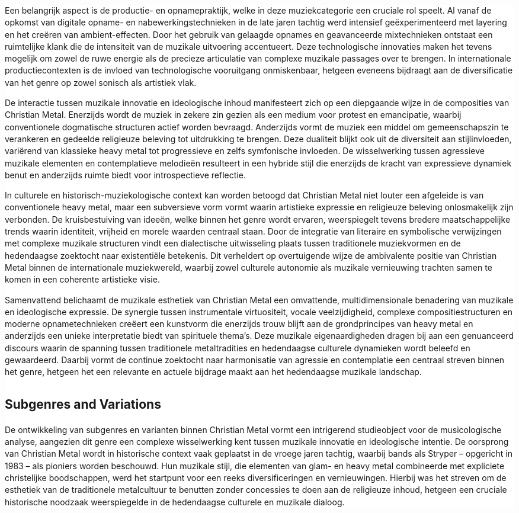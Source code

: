 Een belangrijk aspect is de productie- en opnamepraktijk, welke in deze muziekcategorie een cruciale
rol speelt. Al vanaf de opkomst van digitale opname- en nabewerkingstechnieken in de late jaren
tachtig werd intensief geëxperimenteerd met layering en het creëren van ambient-effecten. Door het
gebruik van gelaagde opnames en geavanceerde mixtechnieken ontstaat een ruimtelijke klank die de
intensiteit van de muzikale uitvoering accentueert. Deze technologische innovaties maken het tevens
mogelijk om zowel de ruwe energie als de precieze articulatie van complexe muzikale passages over te
brengen. In internationale productiecontexten is de invloed van technologische vooruitgang
onmiskenbaar, hetgeen eveneens bijdraagt aan de diversificatie van het genre op zowel sonisch als
artistiek vlak.

De interactie tussen muzikale innovatie en ideologische inhoud manifesteert zich op een diepgaande
wijze in de composities van Christian Metal. Enerzijds wordt de muziek in zekere zin gezien als een
medium voor protest en emancipatie, waarbij conventionele dogmatische structuren actief worden
bevraagd. Anderzijds vormt de muziek een middel om gemeenschapszin te verankeren en gedeelde
religieuze beleving tot uitdrukking te brengen. Deze dualiteit blijkt ook uit de diversiteit aan
stijlinvloeden, variërend van klassieke heavy metal tot progressieve en zelfs symfonische invloeden.
De wisselwerking tussen agressieve muzikale elementen en contemplatieve melodieën resulteert in een
hybride stijl die enerzijds de kracht van expressieve dynamiek benut en anderzijds ruimte biedt voor
introspectieve reflectie.

In culturele en historisch-muziekologische context kan worden betoogd dat Christian Metal niet
louter een afgeleide is van conventionele heavy metal, maar een subversieve vorm vormt waarin
artistieke expressie en religieuze beleving onlosmakelijk zijn verbonden. De kruisbestuiving van
ideeën, welke binnen het genre wordt ervaren, weerspiegelt tevens bredere maatschappelijke trends
waarin identiteit, vrijheid en morele waarden centraal staan. Door de integratie van literaire en
symbolische verwijzingen met complexe muzikale structuren vindt een dialectische uitwisseling plaats
tussen traditionele muziekvormen en de hedendaagse zoektocht naar existentiële betekenis. Dit
verheldert op overtuigende wijze de ambivalente positie van Christian Metal binnen de internationale
muziekwereld, waarbij zowel culturele autonomie als muzikale vernieuwing trachten samen te komen in
een coherente artistieke visie.

Samenvattend belichaamt de muzikale esthetiek van Christian Metal een omvattende, multidimensionale
benadering van muzikale en ideologische expressie. De synergie tussen instrumentale virtuositeit,
vocale veelzijdigheid, complexe compositiestructuren en moderne opnametechnieken creëert een
kunstvorm die enerzijds trouw blijft aan de grondprincipes van heavy metal en anderzijds een unieke
interpretatie biedt van spirituele thema’s. Deze muzikale eigenaardigheden dragen bij aan een
genuanceerd discours waarin de spanning tussen traditionele metaltradities en hedendaagse culturele
dynamieken wordt beleefd en gewaardeerd. Daarbij vormt de continue zoektocht naar harmonisatie van
agressie en contemplatie een centraal streven binnen het genre, hetgeen het een relevante en actuele
bijdrage maakt aan het hedendaagse muzikale landschap.

## Subgenres and Variations

De ontwikkeling van subgenres en varianten binnen Christian Metal vormt een intrigerend studieobject
voor de musicologische analyse, aangezien dit genre een complexe wisselwerking kent tussen muzikale
innovatie en ideologische intentie. De oorsprong van Christian Metal wordt in historische context
vaak geplaatst in de vroege jaren tachtig, waarbij bands als Stryper – opgericht in 1983 – als
pioniers worden beschouwd. Hun muzikale stijl, die elementen van glam- en heavy metal combineerde
met expliciete christelijke boodschappen, werd het startpunt voor een reeks diversificeringen en
vernieuwingen. Hierbij was het streven om de esthetiek van de traditionele metalcultuur te benutten
zonder concessies te doen aan de religieuze inhoud, hetgeen een cruciale historische noodzaak
weerspiegelde in de hedendaagse culturele en muzikale dialoog.
